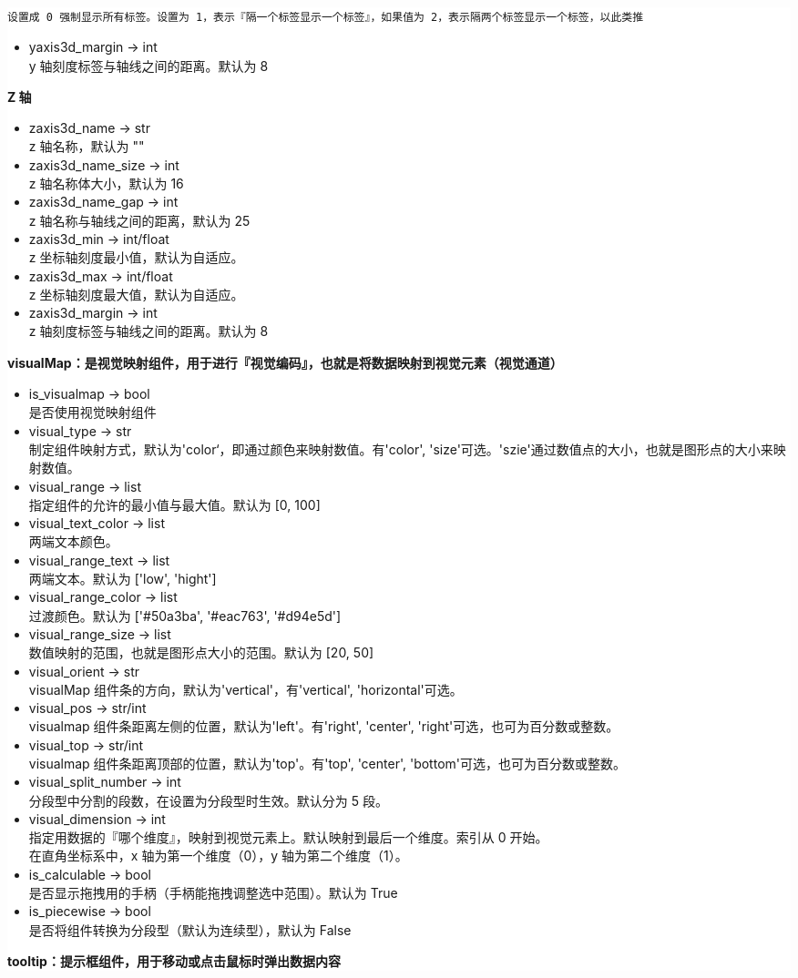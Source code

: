     设置成 0 强制显示所有标签。设置为 1，表示『隔一个标签显示一个标签』，如果值为 2，表示隔两个标签显示一个标签，以此类推
* yaxis3d_margin -> int  
    y 轴刻度标签与轴线之间的距离。默认为 8

**Z 轴**
* zaxis3d_name -> str  
    z 轴名称，默认为 ""
* zaxis3d_name_size -> int  
    z 轴名称体大小，默认为 16
* zaxis3d_name_gap -> int  
    z 轴名称与轴线之间的距离，默认为 25
* zaxis3d_min -> int/float  
    z 坐标轴刻度最小值，默认为自适应。
* zaxis3d_max -> int/float  
    z 坐标轴刻度最大值，默认为自适应。
* zaxis3d_margin -> int  
    z 轴刻度标签与轴线之间的距离。默认为 8


**visualMap：是视觉映射组件，用于进行『视觉编码』，也就是将数据映射到视觉元素（视觉通道）**

* is_visualmap -> bool  
    是否使用视觉映射组件
* visual_type -> str  
    制定组件映射方式，默认为'color‘，即通过颜色来映射数值。有'color', 'size'可选。'szie'通过数值点的大小，也就是图形点的大小来映射数值。
* visual_range -> list  
    指定组件的允许的最小值与最大值。默认为 [0, 100]
* visual_text_color -> list  
    两端文本颜色。
* visual_range_text -> list  
    两端文本。默认为 ['low', 'hight']
* visual_range_color -> list  
    过渡颜色。默认为 ['#50a3ba', '#eac763', '#d94e5d']
* visual_range_size -> list  
    数值映射的范围，也就是图形点大小的范围。默认为 [20, 50]
* visual_orient -> str  
    visualMap 组件条的方向，默认为'vertical'，有'vertical', 'horizontal'可选。
* visual_pos -> str/int  
    visualmap 组件条距离左侧的位置，默认为'left'。有'right', 'center', 'right'可选，也可为百分数或整数。
* visual_top -> str/int  
    visualmap 组件条距离顶部的位置，默认为'top'。有'top', 'center', 'bottom'可选，也可为百分数或整数。
* visual_split_number -> int  
    分段型中分割的段数，在设置为分段型时生效。默认分为 5 段。
* visual_dimension -> int  
    指定用数据的『哪个维度』，映射到视觉元素上。默认映射到最后一个维度。索引从 0 开始。  
    在直角坐标系中，x 轴为第一个维度（0），y 轴为第二个维度（1）。
* is_calculable -> bool  
    是否显示拖拽用的手柄（手柄能拖拽调整选中范围）。默认为 True
* is_piecewise -> bool  
    是否将组件转换为分段型（默认为连续型），默认为 False


**tooltip：提示框组件，用于移动或点击鼠标时弹出数据内容**
